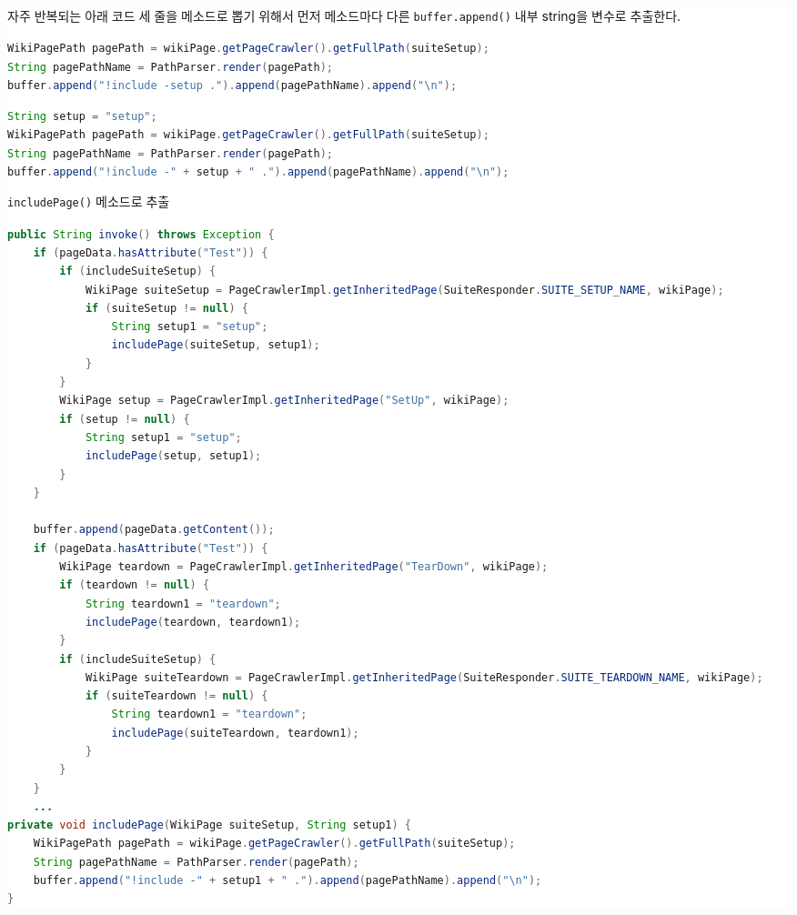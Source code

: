자주 반복되는 아래 코드 세 줄을 메소드로 뽑기 위해서 먼저 메소드마다 다른 `buffer.append()` 내부 string을 변수로 추출한다. 
```java
WikiPagePath pagePath = wikiPage.getPageCrawler().getFullPath(suiteSetup);
String pagePathName = PathParser.render(pagePath);
buffer.append("!include -setup .").append(pagePathName).append("\n");
```

```java
String setup = "setup";
WikiPagePath pagePath = wikiPage.getPageCrawler().getFullPath(suiteSetup);
String pagePathName = PathParser.render(pagePath);
buffer.append("!include -" + setup + " .").append(pagePathName).append("\n");
```

`includePage()` 메소드로 추출
```java
public String invoke() throws Exception {
    if (pageData.hasAttribute("Test")) {
        if (includeSuiteSetup) {
            WikiPage suiteSetup = PageCrawlerImpl.getInheritedPage(SuiteResponder.SUITE_SETUP_NAME, wikiPage);
            if (suiteSetup != null) {
                String setup1 = "setup";
                includePage(suiteSetup, setup1);
            }
        }
        WikiPage setup = PageCrawlerImpl.getInheritedPage("SetUp", wikiPage);
        if (setup != null) {
            String setup1 = "setup";
            includePage(setup, setup1);
        }
    }

    buffer.append(pageData.getContent());
    if (pageData.hasAttribute("Test")) {
        WikiPage teardown = PageCrawlerImpl.getInheritedPage("TearDown", wikiPage);
        if (teardown != null) {
            String teardown1 = "teardown";
            includePage(teardown, teardown1);
        }
        if (includeSuiteSetup) {
            WikiPage suiteTeardown = PageCrawlerImpl.getInheritedPage(SuiteResponder.SUITE_TEARDOWN_NAME, wikiPage);
            if (suiteTeardown != null) {
                String teardown1 = "teardown";
                includePage(suiteTeardown, teardown1);
            }
        }
    }
    ...
private void includePage(WikiPage suiteSetup, String setup1) {
    WikiPagePath pagePath = wikiPage.getPageCrawler().getFullPath(suiteSetup);
    String pagePathName = PathParser.render(pagePath);
    buffer.append("!include -" + setup1 + " .").append(pagePathName).append("\n");
}
```
